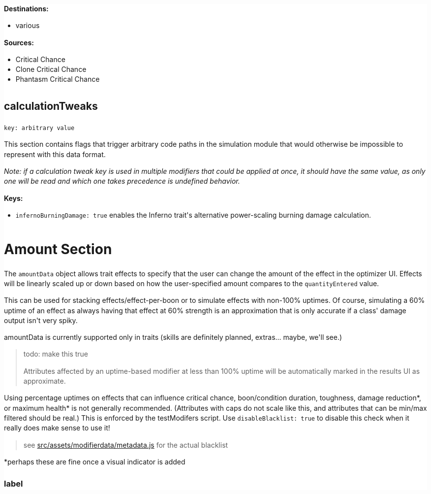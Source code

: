 **Destinations:**

- various

**Sources:**

- Critical Chance
- Clone Critical Chance
- Phantasm Critical Chance

## calculationTweaks

`key: arbitrary value`

This section contains flags that trigger arbitrary code paths in the simulation module that would otherwise be impossible to represent with this data format.

*Note: if a calculation tweak key is used in multiple modifiers that could be applied at once, it should have the same value, as only one will be read and which one takes precedence is undefined behavior.*

**Keys:**

- `infernoBurningDamage: true` enables the Inferno trait's alternative power-scaling burning damage calculation. 

# Amount Section

The `amountData` object allows trait effects to specify that the user can change the amount of the effect in the optimizer UI. Effects will be linearly scaled up or down based on how the user-specified amount compares to the `quantityEntered` value.

This can be used for stacking effects/effect-per-boon or to simulate effects with non-100% uptimes. Of course, simulating a 60% uptime of an effect as always having that effect at 60% strength is an approximation that is only accurate if a class' damage output isn't very spiky.

amountData is currently supported only in traits (skills are definitely planned, extras... maybe, we'll see.)

> todo: make this true
>
> Attributes affected by an uptime-based modifier at less than 100% uptime will be automatically marked in the results UI as approximate.

Using percentage uptimes on effects that can influence critical chance, boon/condition duration, toughness, damage reduction*, or maximum health* is not generally recommended. (Attributes with caps do not scale like this, and attributes that can be min/max filtered should be real.) This is enforced by the testModifers script. Use `disableBlacklist: true` to disable this check when it really does make sense to use it!

> see [src/assets/modifierdata/metadata.js](../../../src/assets/modifierdata/metadata.js) for the actual blacklist

\*perhaps these are fine once a visual indicator is added

### label
